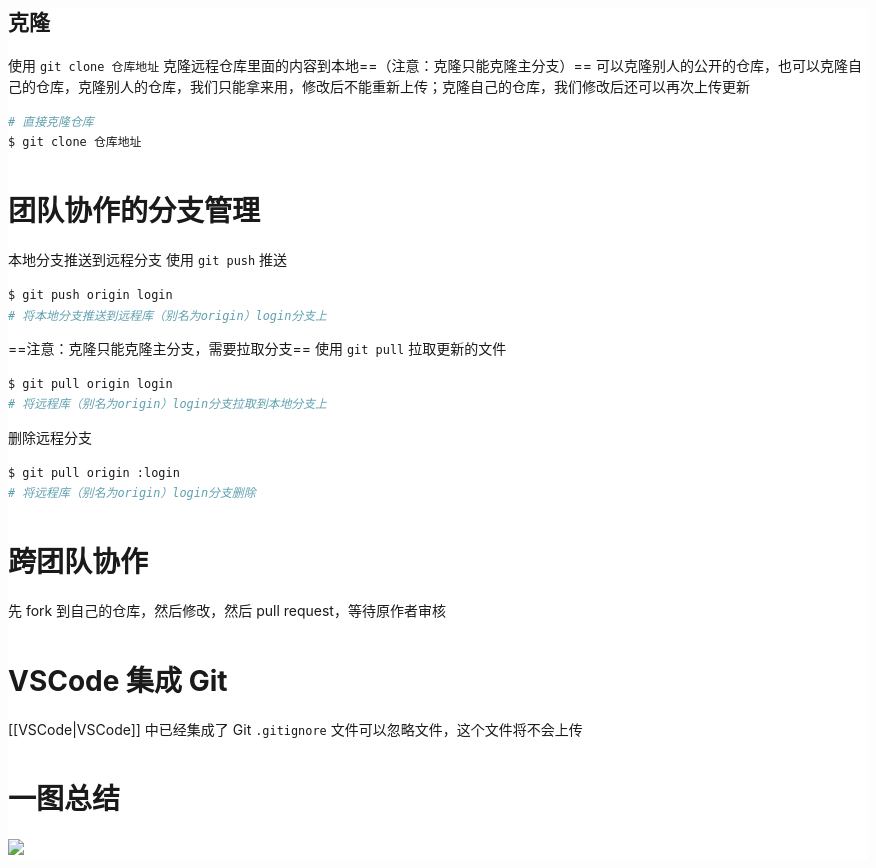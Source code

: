 ## 克隆
使用 `git clone 仓库地址` 克隆远程仓库里面的内容到本地==（注意：克隆只能克隆主分支）==
可以克隆别人的公开的仓库，也可以克隆自己的仓库，克隆别人的仓库，我们只能拿来用，修改后不能重新上传；克隆自己的仓库，我们修改后还可以再次上传更新
```bash
# 直接克隆仓库
$ git clone 仓库地址
```
# 团队协作的分支管理
本地分支推送到远程分支
使用 `git push` 推送
```bash
$ git push origin login
# 将本地分支推送到远程库（别名为origin）login分支上
```
==注意：克隆只能克隆主分支，需要拉取分支==
使用 `git pull` 拉取更新的文件
```bash
$ git pull origin login
# 将远程库（别名为origin）login分支拉取到本地分支上
```
删除远程分支
```bash
$ git pull origin :login
# 将远程库（别名为origin）login分支删除
```
# 跨团队协作
先 fork 到自己的仓库，然后修改，然后 pull request，等待原作者审核
# VSCode 集成 Git
 [[VSCode|VSCode]] 中已经集成了 Git
 `.gitignore` 文件可以忽略文件，这个文件将不会上传
 # 一图总结
![](https://obsidian-picture.oss-cn-qingdao.aliyuncs.com/my-img/Git教程5.png)

